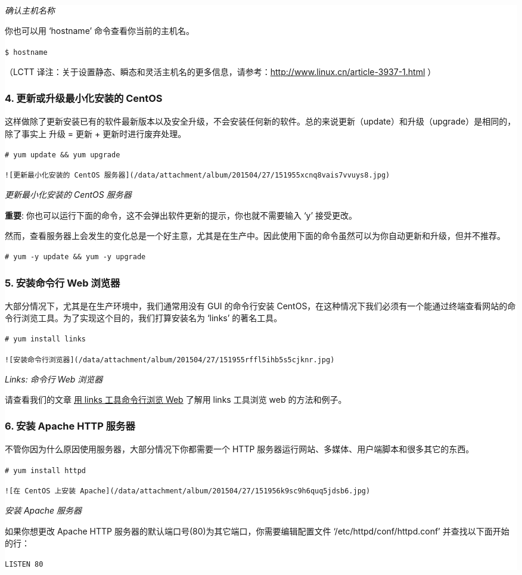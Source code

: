 *确认主机名称*

你也可以用 ‘hostname’ 命令查看你当前的主机名。

```shell
$ hostname
```

（LCTT 译注：关于设置静态、瞬态和灵活主机名的更多信息，请参考：<http://www.linux.cn/article-3937-1.html> ）

### 4. 更新或升级最小化安装的 CentOS

这样做除了更新安装已有的软件最新版本以及安全升级，不会安装任何新的软件。总的来说更新（update）和升级（upgrade）是相同的，除了事实上 升级 = 更新 + 更新时进行废弃处理。

```shell
# yum update && yum upgrade
```

`![更新最小化安装的 CentOS 服务器](/data/attachment/album/201504/27/151955xcnq8vais7vvuys8.jpg)`

*更新最小化安装的 CentOS 服务器*

**重要**: 你也可以运行下面的命令，这不会弹出软件更新的提示，你也就不需要输入 ‘y’ 接受更改。

然而，查看服务器上会发生的变化总是一个好主意，尤其是在生产中。因此使用下面的命令虽然可以为你自动更新和升级，但并不推荐。

```shell
# yum -y update && yum -y upgrade
```

### 5. 安装命令行 Web 浏览器

大部分情况下，尤其是在生产环境中，我们通常用没有 GUI 的命令行安装 CentOS，在这种情况下我们必须有一个能通过终端查看网站的命令行浏览工具。为了实现这个目的，我们打算安装名为 ‘links’ 的著名工具。

```shell
# yum install links
```

`![安装命令行浏览器](/data/attachment/album/201504/27/151955rffl5ihb5s5cjknr.jpg)`

*Links: 命令行 Web 浏览器*

请查看我们的文章 [用 links 工具命令行浏览 Web](http://www.tecmint.com/command-line-web-browsers/) 了解用 links 工具浏览 web 的方法和例子。

### 6. 安装 Apache HTTP 服务器

不管你因为什么原因使用服务器，大部分情况下你都需要一个 HTTP 服务器运行网站、多媒体、用户端脚本和很多其它的东西。

```shell
# yum install httpd
```

`![在 CentOS 上安装 Apache](/data/attachment/album/201504/27/151956k9sc9h6quq5jdsb6.jpg)`

*安装 Apache 服务器*

如果你想更改 Apache HTTP 服务器的默认端口号(80)为其它端口，你需要编辑配置文件 ‘/etc/httpd/conf/httpd.conf’ 并查找以下面开始的行：

```shell
LISTEN 80 
```
